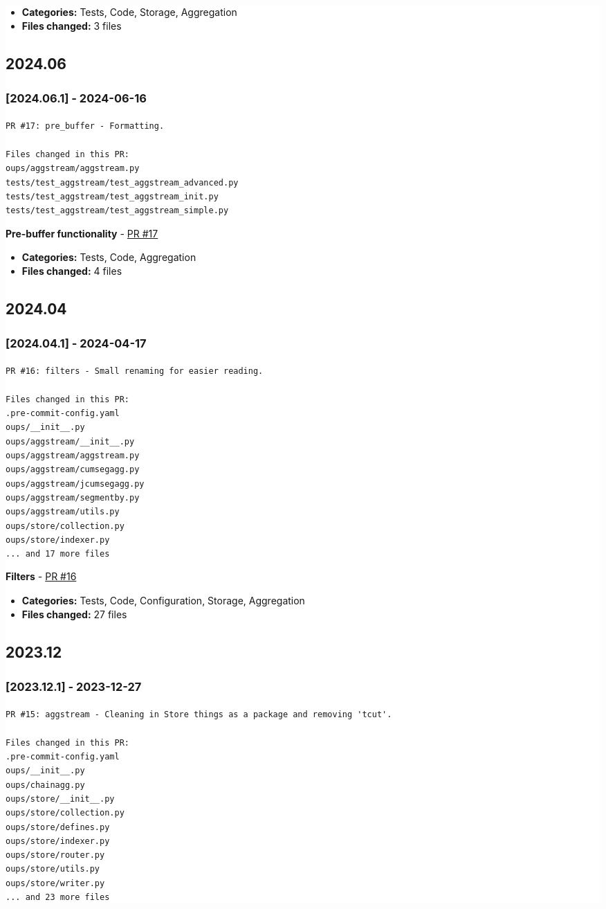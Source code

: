 - **Categories:** Tests, Code, Storage, Aggregation
- **Files changed:** 3 files

## 2024.06

### [2024.06.1] - 2024-06-16

    PR #17: pre_buffer - Formatting.

    Files changed in this PR:
    oups/aggstream/aggstream.py
    tests/test_aggstream/test_aggstream_advanced.py
    tests/test_aggstream/test_aggstream_init.py
    tests/test_aggstream/test_aggstream_simple.py

**Pre-buffer functionality** - [PR #17](https://github.com/yohplala/oups/pull/17)

- **Categories:** Tests, Code, Aggregation
- **Files changed:** 4 files

## 2024.04

### [2024.04.1] - 2024-04-17

    PR #16: filters - Small renaming for easier reading.

    Files changed in this PR:
    .pre-commit-config.yaml
    oups/__init__.py
    oups/aggstream/__init__.py
    oups/aggstream/aggstream.py
    oups/aggstream/cumsegagg.py
    oups/aggstream/jcumsegagg.py
    oups/aggstream/segmentby.py
    oups/aggstream/utils.py
    oups/store/collection.py
    oups/store/indexer.py
    ... and 17 more files

**Filters** - [PR #16](https://github.com/yohplala/oups/pull/16)

- **Categories:** Tests, Code, Configuration, Storage, Aggregation
- **Files changed:** 27 files

## 2023.12

### [2023.12.1] - 2023-12-27

    PR #15: aggstream - Cleaning in Store things as a package and removing 'tcut'.

    Files changed in this PR:
    .pre-commit-config.yaml
    oups/__init__.py
    oups/chainagg.py
    oups/store/__init__.py
    oups/store/collection.py
    oups/store/defines.py
    oups/store/indexer.py
    oups/store/router.py
    oups/store/utils.py
    oups/store/writer.py
    ... and 23 more files
